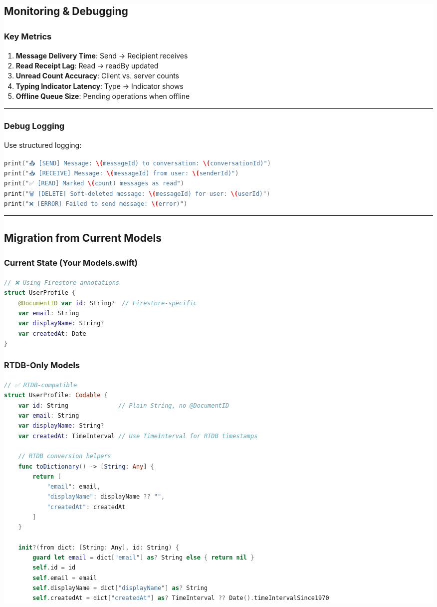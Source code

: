 
## Monitoring & Debugging

### Key Metrics

1. **Message Delivery Time**: Send → Recipient receives
2. **Read Receipt Lag**: Read → readBy updated
3. **Unread Count Accuracy**: Client vs. server counts
4. **Typing Indicator Latency**: Type → Indicator shows
5. **Offline Queue Size**: Pending operations when offline

---

### Debug Logging

Use structured logging:
```swift
print("📤 [SEND] Message: \(messageId) to conversation: \(conversationId)")
print("📥 [RECEIVE] Message: \(messageId) from user: \(senderId)")
print("✅ [READ] Marked \(count) messages as read")
print("🗑️ [DELETE] Soft-deleted message: \(messageId) for user: \(userId)")
print("❌ [ERROR] Failed to send message: \(error)")
```

---

## Migration from Current Models

### Current State (Your Models.swift)

```swift
// ❌ Using Firestore annotations
struct UserProfile {
    @DocumentID var id: String?  // Firestore-specific
    var email: String
    var displayName: String?
    var createdAt: Date
}
```

### RTDB-Only Models

```swift
// ✅ RTDB-compatible
struct UserProfile: Codable {
    var id: String              // Plain String, no @DocumentID
    var email: String
    var displayName: String?
    var createdAt: TimeInterval // Use TimeInterval for RTDB timestamps
    
    // RTDB conversion helpers
    func toDictionary() -> [String: Any] {
        return [
            "email": email,
            "displayName": displayName ?? "",
            "createdAt": createdAt
        ]
    }
    
    init?(from dict: [String: Any], id: String) {
        guard let email = dict["email"] as? String else { return nil }
        self.id = id
        self.email = email
        self.displayName = dict["displayName"] as? String
        self.createdAt = dict["createdAt"] as? TimeInterval ?? Date().timeIntervalSince1970
```